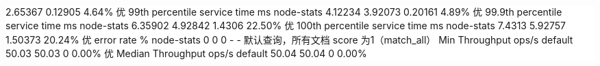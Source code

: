 <td>2.65367</td>
<td>0.12905</td>
<td>4.64%</td>
<td>优</td>
</tr>
<tr>
<td>99th percentile service time</td>
<td>ms</td>
<td>node-stats</td>
<td>4.12234</td>
<td>3.92073</td>
<td>0.20161</td>
<td>4.89%</td>
<td>优</td>
</tr>
<tr>
<td>99.9th percentile service time</td>
<td>ms</td>
<td>node-stats</td>
<td>6.35902</td>
<td>4.92842</td>
<td>1.4306</td>
<td>22.50%</td>
<td>优</td>
</tr>
<tr>
<td>100th percentile service time</td>
<td>ms</td>
<td>node-stats</td>
<td>7.4313</td>
<td>5.92757</td>
<td>1.50373</td>
<td>20.24%</td>
<td>优</td>
</tr>
<tr>
<td>error rate</td>
<td>%</td>
<td>node-stats</td>
<td>0</td>
<td>0</td>
<td>0</td>
<td>-</td>
<td>-</td>
</tr>
<tr>
<td rowspan="14">默认查询，所有文档 score 为1（match_all）</td>
<td>Min Throughput</td>
<td>ops/s</td>
<td>default</td>
<td>50.03</td>
<td>50.03</td>
<td>0</td>
<td>0.00%</td>
<td>优</td>
</tr>
<tr>
<td>Median Throughput</td>
<td>ops/s</td>
<td>default</td>
<td>50.04</td>
<td>50.04</td>
<td>0</td>
<td>0.00%</td>